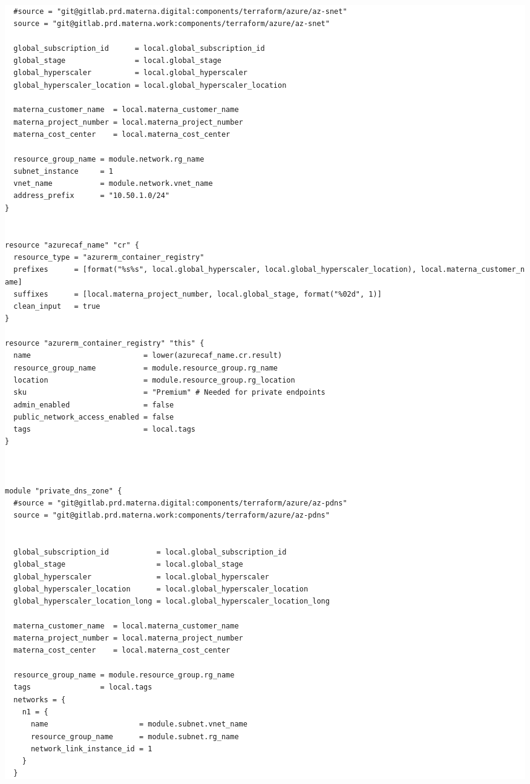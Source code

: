 ```hcl
  #source = "git@gitlab.prd.materna.digital:components/terraform/azure/az-snet"
  source = "git@gitlab.prd.materna.work:components/terraform/azure/az-snet"

  global_subscription_id      = local.global_subscription_id
  global_stage                = local.global_stage
  global_hyperscaler          = local.global_hyperscaler
  global_hyperscaler_location = local.global_hyperscaler_location

  materna_customer_name  = local.materna_customer_name
  materna_project_number = local.materna_project_number
  materna_cost_center    = local.materna_cost_center

  resource_group_name = module.network.rg_name
  subnet_instance     = 1
  vnet_name           = module.network.vnet_name
  address_prefix      = "10.50.1.0/24"
}


resource "azurecaf_name" "cr" {
  resource_type = "azurerm_container_registry"
  prefixes      = [format("%s%s", local.global_hyperscaler, local.global_hyperscaler_location), local.materna_customer_name]
  suffixes      = [local.materna_project_number, local.global_stage, format("%02d", 1)]
  clean_input   = true
}

resource "azurerm_container_registry" "this" {
  name                          = lower(azurecaf_name.cr.result)
  resource_group_name           = module.resource_group.rg_name
  location                      = module.resource_group.rg_location
  sku                           = "Premium" # Needed for private endpoints
  admin_enabled                 = false
  public_network_access_enabled = false
  tags                          = local.tags
}



module "private_dns_zone" {
  #source = "git@gitlab.prd.materna.digital:components/terraform/azure/az-pdns"
  source = "git@gitlab.prd.materna.work:components/terraform/azure/az-pdns"


  global_subscription_id           = local.global_subscription_id
  global_stage                     = local.global_stage
  global_hyperscaler               = local.global_hyperscaler
  global_hyperscaler_location      = local.global_hyperscaler_location
  global_hyperscaler_location_long = local.global_hyperscaler_location_long

  materna_customer_name  = local.materna_customer_name
  materna_project_number = local.materna_project_number
  materna_cost_center    = local.materna_cost_center

  resource_group_name = module.resource_group.rg_name
  tags                = local.tags
  networks = {
    n1 = {
      name                     = module.subnet.vnet_name
      resource_group_name      = module.subnet.rg_name
      network_link_instance_id = 1
    }
  }
```